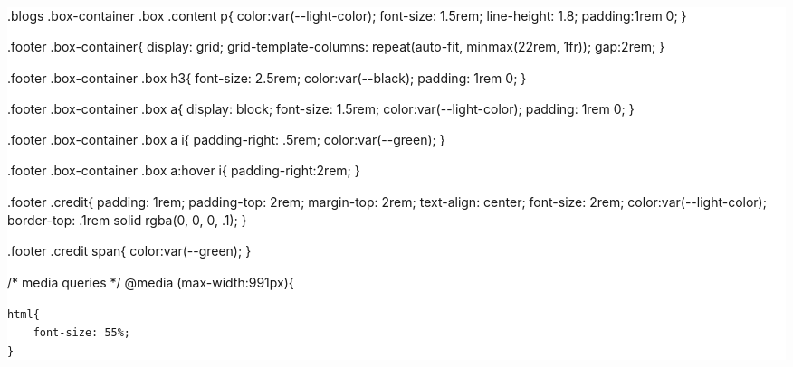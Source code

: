 .blogs .box-container .box .content p{
    color:var(--light-color);
    font-size: 1.5rem;
    line-height: 1.8;
    padding:1rem 0;
}

.footer .box-container{
    display: grid;
    grid-template-columns: repeat(auto-fit, minmax(22rem, 1fr));
    gap:2rem;
}

.footer .box-container .box h3{
    font-size: 2.5rem;
    color:var(--black);
    padding: 1rem 0;
}

.footer .box-container .box a{
    display: block;
    font-size: 1.5rem;
    color:var(--light-color);
    padding: 1rem 0;
}

.footer .box-container .box a i{
    padding-right: .5rem;
    color:var(--green);
}

.footer .box-container .box a:hover i{
    padding-right:2rem;
}

.footer .credit{
    padding: 1rem;
    padding-top: 2rem;
    margin-top: 2rem;
    text-align: center;
    font-size: 2rem;
    color:var(--light-color);
    border-top: .1rem solid rgba(0, 0, 0, .1);
}

.footer .credit span{
    color:var(--green);
}

/* media queries  */
@media (max-width:991px){

    html{
        font-size: 55%;
    }
